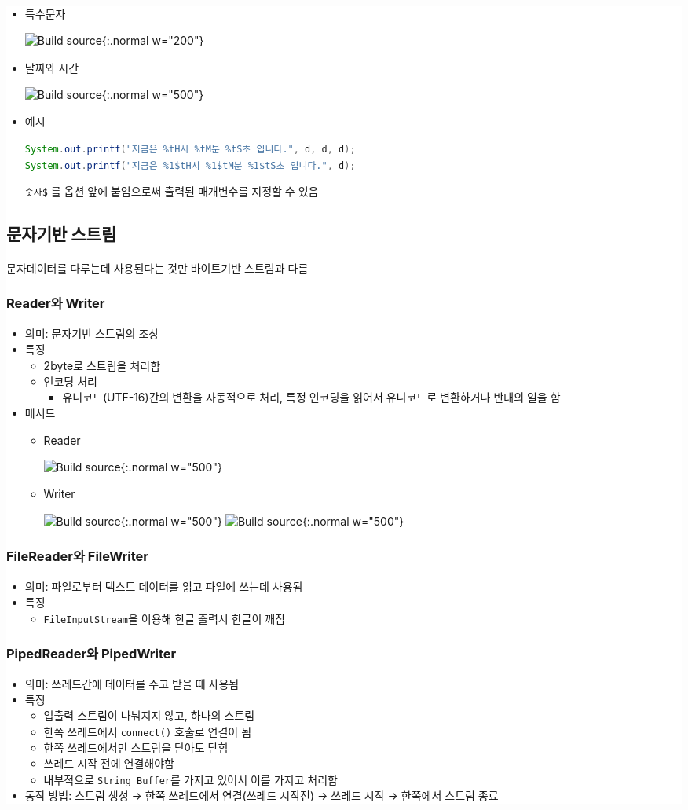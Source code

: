   - 특수문자
    
    ![Build source](15-11.png){:.normal w="200"}

  - 날짜와 시간
     
    ![Build source](15-12.png){:.normal w="500"}

  - 예시

      ```java
      System.out.printf("지금은 %tH시 %tM분 %tS초 입니다.", d, d, d);
      System.out.printf("지금은 %1$tH시 %1$tM분 %1$tS초 입니다.", d);
      ```

    `숫자$` 를 옵션 앞에 붙임으로써 출력된 매개변수를 지정할 수 있음




## 문자기반 스트림

문자데이터를 다루는데 사용된다는 것만 바이트기반 스트림과 다름

### Reader와 Writer

- 의미: 문자기반 스트림의 조상
- 특징
  - 2byte로 스트림을 처리함
  - 인코딩 처리
    - 유니코드(UTF-16)간의 변환을 자동적으로 처리, 특정 인코딩을 읽어서 유니코드로 변환하거나 반대의 일을 함
- 메서드
  - Reader
    
    ![Build source](15-13.png){:.normal w="500"}

  - Writer
    
    ![Build source](15-14.png){:.normal w="500"}
    ![Build source](15-15.png){:.normal w="500"}


### FileReader와 FileWriter

- 의미: 파일로부터 텍스트 데이터를 읽고 파일에 쓰는데 사용됨
- 특징
  - `FileInputStream`을 이용해 한글 출력시 한글이 깨짐

### PipedReader와 PipedWriter

- 의미: 쓰레드간에 데이터를 주고 받을 때 사용됨
- 특징
  - 입출력 스트림이 나눠지지 않고, 하나의 스트림
  - 한쪽 쓰레드에서 `connect()` 호출로 연결이 됨
  - 한쪽 쓰레드에서만 스트림을 닫아도 닫힘
  - 쓰레드 시작 전에 연결해야함
  - 내부적으로 `String Buffer`를 가지고 있어서 이를 가지고 처리함
- 동작 방법: 스트림 생성 → 한쪽 쓰레드에서 연결(쓰레드 시작전) → 쓰레드 시작 → 한쪽에서 스트림 종료
